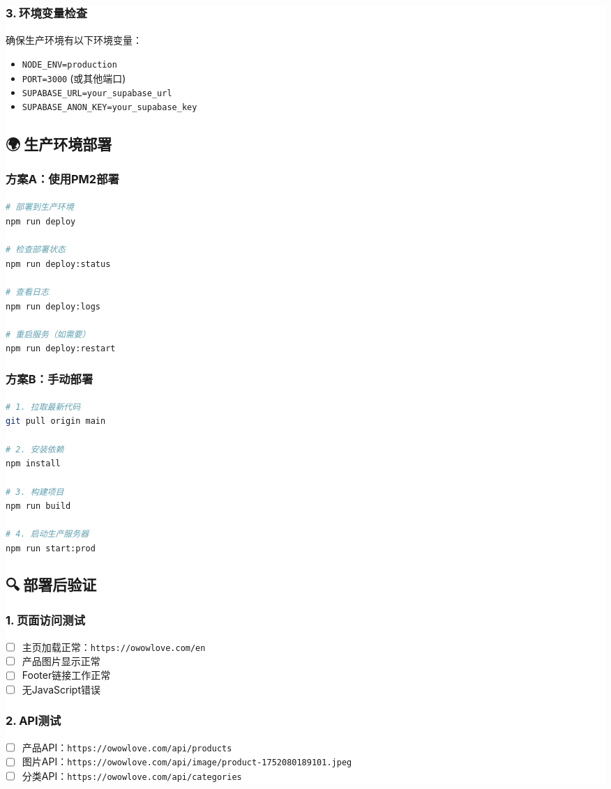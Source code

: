### 3. **环境变量检查**
确保生产环境有以下环境变量：
- `NODE_ENV=production`
- `PORT=3000` (或其他端口)
- `SUPABASE_URL=your_supabase_url`
- `SUPABASE_ANON_KEY=your_supabase_key`

## 🌍 **生产环境部署**

### 方案A：使用PM2部署
```bash
# 部署到生产环境
npm run deploy

# 检查部署状态
npm run deploy:status

# 查看日志
npm run deploy:logs

# 重启服务（如需要）
npm run deploy:restart
```

### 方案B：手动部署
```bash
# 1. 拉取最新代码
git pull origin main

# 2. 安装依赖
npm install

# 3. 构建项目
npm run build

# 4. 启动生产服务器
npm run start:prod
```

## 🔍 **部署后验证**

### 1. **页面访问测试**
- [ ] 主页加载正常：`https://owowlove.com/en`
- [ ] 产品图片显示正常
- [ ] Footer链接工作正常
- [ ] 无JavaScript错误

### 2. **API测试**
- [ ] 产品API：`https://owowlove.com/api/products`
- [ ] 图片API：`https://owowlove.com/api/image/product-1752080189101.jpeg`
- [ ] 分类API：`https://owowlove.com/api/categories`
